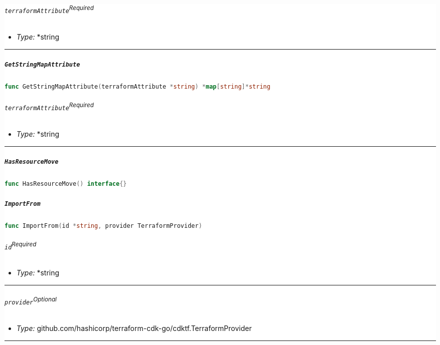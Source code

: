 ###### `terraformAttribute`<sup>Required</sup> <a name="terraformAttribute" id="rhizo-co-terraform-provider-oci.coreVnicAttachment.CoreVnicAttachment.getStringAttribute.parameter.terraformAttribute"></a>

- *Type:* *string

---

##### `GetStringMapAttribute` <a name="GetStringMapAttribute" id="rhizo-co-terraform-provider-oci.coreVnicAttachment.CoreVnicAttachment.getStringMapAttribute"></a>

```go
func GetStringMapAttribute(terraformAttribute *string) *map[string]*string
```

###### `terraformAttribute`<sup>Required</sup> <a name="terraformAttribute" id="rhizo-co-terraform-provider-oci.coreVnicAttachment.CoreVnicAttachment.getStringMapAttribute.parameter.terraformAttribute"></a>

- *Type:* *string

---

##### `HasResourceMove` <a name="HasResourceMove" id="rhizo-co-terraform-provider-oci.coreVnicAttachment.CoreVnicAttachment.hasResourceMove"></a>

```go
func HasResourceMove() interface{}
```

##### `ImportFrom` <a name="ImportFrom" id="rhizo-co-terraform-provider-oci.coreVnicAttachment.CoreVnicAttachment.importFrom"></a>

```go
func ImportFrom(id *string, provider TerraformProvider)
```

###### `id`<sup>Required</sup> <a name="id" id="rhizo-co-terraform-provider-oci.coreVnicAttachment.CoreVnicAttachment.importFrom.parameter.id"></a>

- *Type:* *string

---

###### `provider`<sup>Optional</sup> <a name="provider" id="rhizo-co-terraform-provider-oci.coreVnicAttachment.CoreVnicAttachment.importFrom.parameter.provider"></a>

- *Type:* github.com/hashicorp/terraform-cdk-go/cdktf.TerraformProvider

---
